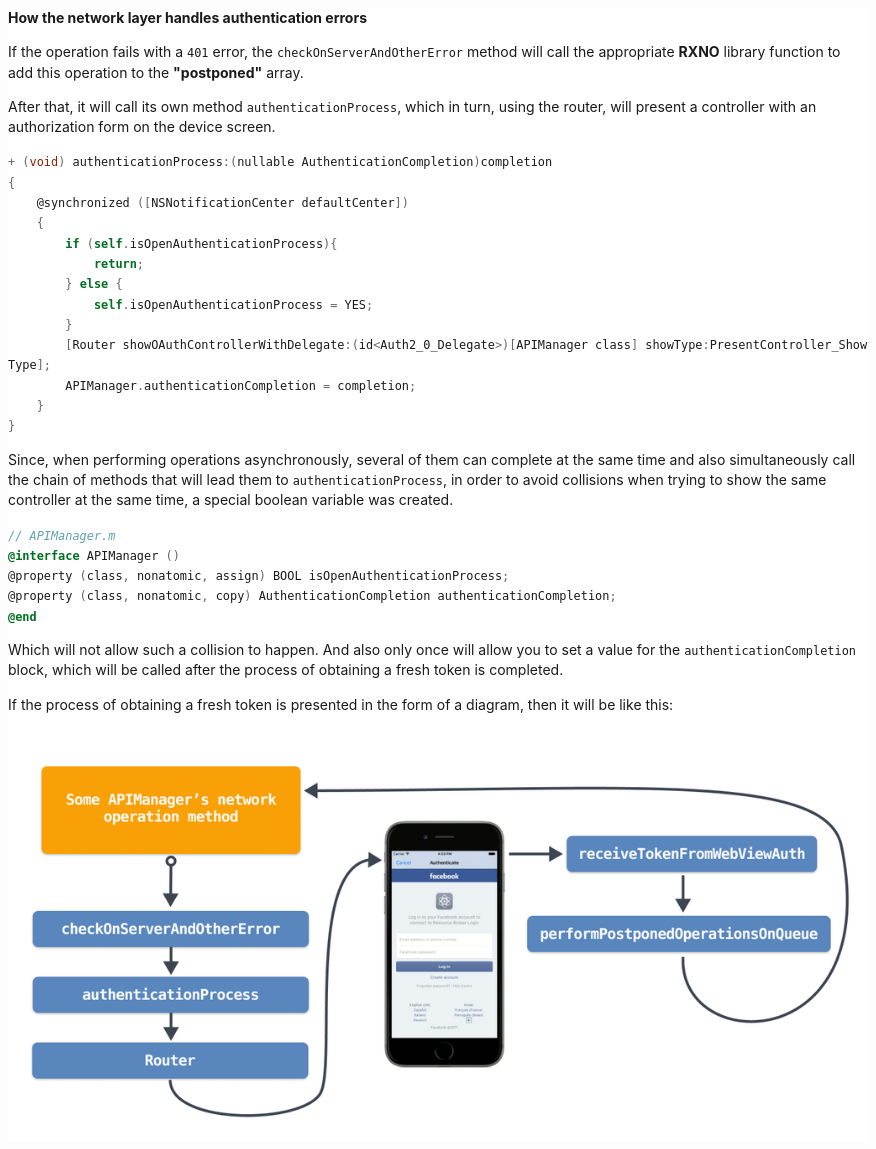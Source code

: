 
**How the network layer handles authentication errors**

If the operation fails with a `401` error, the `checkOnServerAndOtherError` method will call the appropriate **RXNO** library function to add this operation to the **"postponed"** array.

After that, it will call its own method `authenticationProcess`, which in turn, using the router, will present a controller with an authorization form on the device screen.

```objectivec
+ (void) authenticationProcess:(nullable AuthenticationCompletion)completion
{
    @synchronized ([NSNotificationCenter defaultCenter])
    {
        if (self.isOpenAuthenticationProcess){
            return;
        } else {
            self.isOpenAuthenticationProcess = YES;
        }
        [Router showOAuthControllerWithDelegate:(id<Auth2_0_Delegate>)[APIManager class] showType:PresentController_ShowType];
        APIManager.authenticationCompletion = completion;
    }
}
```

Since, when performing operations asynchronously, several of them can complete at the same time and also simultaneously call the chain of methods that will lead them to `authenticationProcess`, in order to avoid collisions when trying to show the same controller at the same time, a special boolean variable was created.

```objectivec
// APIManager.m
@interface APIManager ()
@property (class, nonatomic, assign) BOOL isOpenAuthenticationProcess;
@property (class, nonatomic, copy) AuthenticationCompletion authenticationCompletion;
@end
```

Which will not allow such a collision to happen. And also only once will allow you to set a value for the `authenticationCompletion` block, which will be called after the process of obtaining a fresh token is completed.

If the process of obtaining a fresh token is presented in the form of a diagram, then it will be like this:

<p align="center">
<img src="Documentation/Carbon-Screens/scheme8.png">